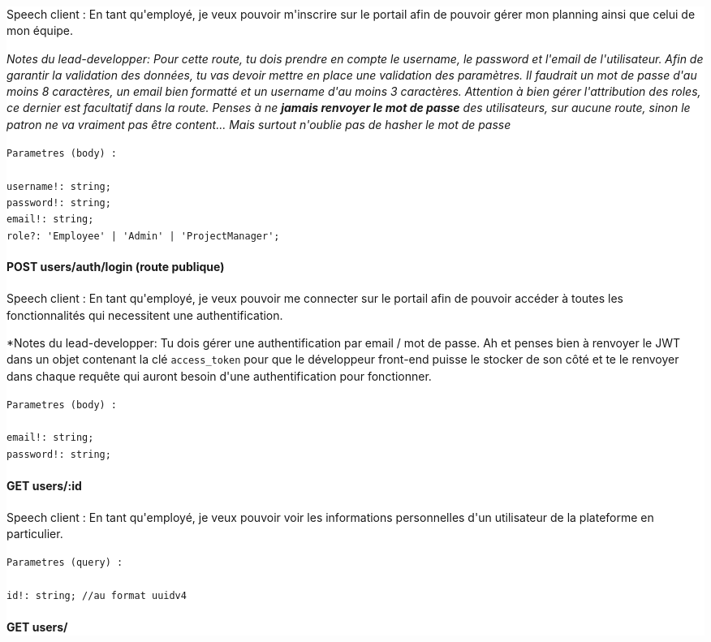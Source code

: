 Speech client : En tant qu'employé, je veux pouvoir m'inscrire sur le portail afin de pouvoir gérer mon planning ainsi que celui de mon équipe.

*Notes du lead-developper: Pour cette route, tu dois prendre en compte le username, le password et l'email de l'utilisateur.
Afin de garantir la validation des données, tu vas devoir mettre en place une validation des paramètres. Il faudrait un
mot de passe d'au moins 8 caractères, un email bien formatté et un username d'au moins 3 caractères. Attention à bien
gérer l'attribution des roles, ce dernier est facultatif dans la route. Penses à ne **jamais renvoyer le mot de passe** des
utilisateurs, sur aucune route, sinon le patron ne va vraiment pas être content... Mais surtout n'oublie pas de hasher
le mot de passe*

```
Parametres (body) :

username!: string;
password!: string;
email!: string;
role?: 'Employee' | 'Admin' | 'ProjectManager';
```

#### POST users/auth/login (route publique)

Speech client : En tant qu'employé, je veux pouvoir me connecter sur le portail afin de pouvoir accéder à toutes les
fonctionnalités qui necessitent une authentification.

*Notes du lead-developper: Tu dois gérer une authentification par email / mot de passe. Ah et penses bien à renvoyer le
JWT dans un objet contenant la clé `access_token` pour que le développeur front-end puisse le stocker de son côté et te
le renvoyer dans chaque requête qui auront besoin d'une authentification pour fonctionner.

```
Parametres (body) :

email!: string;
password!: string;
```

#### GET users/:id

Speech client : En tant qu'employé, je veux pouvoir voir les informations personnelles d'un utilisateur de la plateforme en particulier.

```
Parametres (query) :

id!: string; //au format uuidv4
```

#### GET users/
